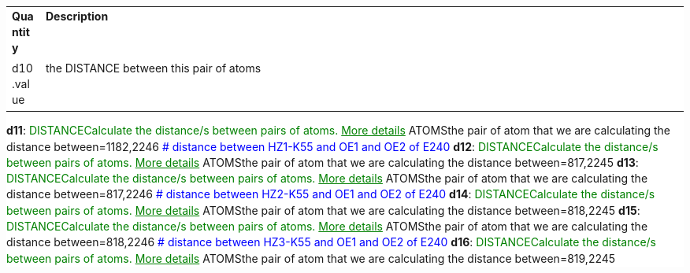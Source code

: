 <span style="display:none;" id="data/metad_wte/plumed.datd10">The DISTANCE action with label <b>d10</b> calculates the following quantities:<table  align="center" frame="void" width="95%" cellpadding="5%"><tr><td width="5%"><b> Quantity </b>  </td><td><b> Description </b> </td></tr><tr><td width="5%">d10.value</td><td>the DISTANCE between this pair of atoms</td></tr></table></span><b name="data/metad_wte/plumed.datd11" onclick='showPath("data/metad_wte/plumed.dat","data/metad_wte/plumed.datd11","data/metad_wte/plumed.datd11","brown")'>d11</b>: <span class="plumedtooltip" style="color:green">DISTANCE<span class="right">Calculate the distance/s between pairs of atoms. <a href="https://www.plumed.org/doc-master/user-doc/html/DISTANCE" style="color:green">More details</a><i></i></span></span> <span class="plumedtooltip">ATOMS<span class="right">the pair of atom that we are calculating the distance between<i></i></span></span>=1182,2246
<span style="color:blue" class="comment"># distance between HZ1-K55 and OE1 and OE2 of E240</span>
<span style="display:none;" id="data/metad_wte/plumed.datd11">The DISTANCE action with label <b>d11</b> calculates the following quantities:<table  align="center" frame="void" width="95%" cellpadding="5%"><tr><td width="5%"><b> Quantity </b>  </td><td><b> Description </b> </td></tr><tr><td width="5%">d11.value</td><td>the DISTANCE between this pair of atoms</td></tr></table></span><b name="data/metad_wte/plumed.datd12" onclick='showPath("data/metad_wte/plumed.dat","data/metad_wte/plumed.datd12","data/metad_wte/plumed.datd12","brown")'>d12</b>: <span class="plumedtooltip" style="color:green">DISTANCE<span class="right">Calculate the distance/s between pairs of atoms. <a href="https://www.plumed.org/doc-master/user-doc/html/DISTANCE" style="color:green">More details</a><i></i></span></span> <span class="plumedtooltip">ATOMS<span class="right">the pair of atom that we are calculating the distance between<i></i></span></span>=817,2245
<span style="display:none;" id="data/metad_wte/plumed.datd12">The DISTANCE action with label <b>d12</b> calculates the following quantities:<table  align="center" frame="void" width="95%" cellpadding="5%"><tr><td width="5%"><b> Quantity </b>  </td><td><b> Description </b> </td></tr><tr><td width="5%">d12.value</td><td>the DISTANCE between this pair of atoms</td></tr></table></span><b name="data/metad_wte/plumed.datd13" onclick='showPath("data/metad_wte/plumed.dat","data/metad_wte/plumed.datd13","data/metad_wte/plumed.datd13","brown")'>d13</b>: <span class="plumedtooltip" style="color:green">DISTANCE<span class="right">Calculate the distance/s between pairs of atoms. <a href="https://www.plumed.org/doc-master/user-doc/html/DISTANCE" style="color:green">More details</a><i></i></span></span> <span class="plumedtooltip">ATOMS<span class="right">the pair of atom that we are calculating the distance between<i></i></span></span>=817,2246
<span style="color:blue" class="comment"># distance between HZ2-K55 and OE1 and OE2 of E240</span>
<span style="display:none;" id="data/metad_wte/plumed.datd13">The DISTANCE action with label <b>d13</b> calculates the following quantities:<table  align="center" frame="void" width="95%" cellpadding="5%"><tr><td width="5%"><b> Quantity </b>  </td><td><b> Description </b> </td></tr><tr><td width="5%">d13.value</td><td>the DISTANCE between this pair of atoms</td></tr></table></span><b name="data/metad_wte/plumed.datd14" onclick='showPath("data/metad_wte/plumed.dat","data/metad_wte/plumed.datd14","data/metad_wte/plumed.datd14","brown")'>d14</b>: <span class="plumedtooltip" style="color:green">DISTANCE<span class="right">Calculate the distance/s between pairs of atoms. <a href="https://www.plumed.org/doc-master/user-doc/html/DISTANCE" style="color:green">More details</a><i></i></span></span> <span class="plumedtooltip">ATOMS<span class="right">the pair of atom that we are calculating the distance between<i></i></span></span>=818,2245
<span style="display:none;" id="data/metad_wte/plumed.datd14">The DISTANCE action with label <b>d14</b> calculates the following quantities:<table  align="center" frame="void" width="95%" cellpadding="5%"><tr><td width="5%"><b> Quantity </b>  </td><td><b> Description </b> </td></tr><tr><td width="5%">d14.value</td><td>the DISTANCE between this pair of atoms</td></tr></table></span><b name="data/metad_wte/plumed.datd15" onclick='showPath("data/metad_wte/plumed.dat","data/metad_wte/plumed.datd15","data/metad_wte/plumed.datd15","brown")'>d15</b>: <span class="plumedtooltip" style="color:green">DISTANCE<span class="right">Calculate the distance/s between pairs of atoms. <a href="https://www.plumed.org/doc-master/user-doc/html/DISTANCE" style="color:green">More details</a><i></i></span></span> <span class="plumedtooltip">ATOMS<span class="right">the pair of atom that we are calculating the distance between<i></i></span></span>=818,2246
<span style="color:blue" class="comment"># distance between HZ3-K55 and OE1 and OE2 of E240</span>
<span style="display:none;" id="data/metad_wte/plumed.datd15">The DISTANCE action with label <b>d15</b> calculates the following quantities:<table  align="center" frame="void" width="95%" cellpadding="5%"><tr><td width="5%"><b> Quantity </b>  </td><td><b> Description </b> </td></tr><tr><td width="5%">d15.value</td><td>the DISTANCE between this pair of atoms</td></tr></table></span><b name="data/metad_wte/plumed.datd16" onclick='showPath("data/metad_wte/plumed.dat","data/metad_wte/plumed.datd16","data/metad_wte/plumed.datd16","brown")'>d16</b>: <span class="plumedtooltip" style="color:green">DISTANCE<span class="right">Calculate the distance/s between pairs of atoms. <a href="https://www.plumed.org/doc-master/user-doc/html/DISTANCE" style="color:green">More details</a><i></i></span></span> <span class="plumedtooltip">ATOMS<span class="right">the pair of atom that we are calculating the distance between<i></i></span></span>=819,2245